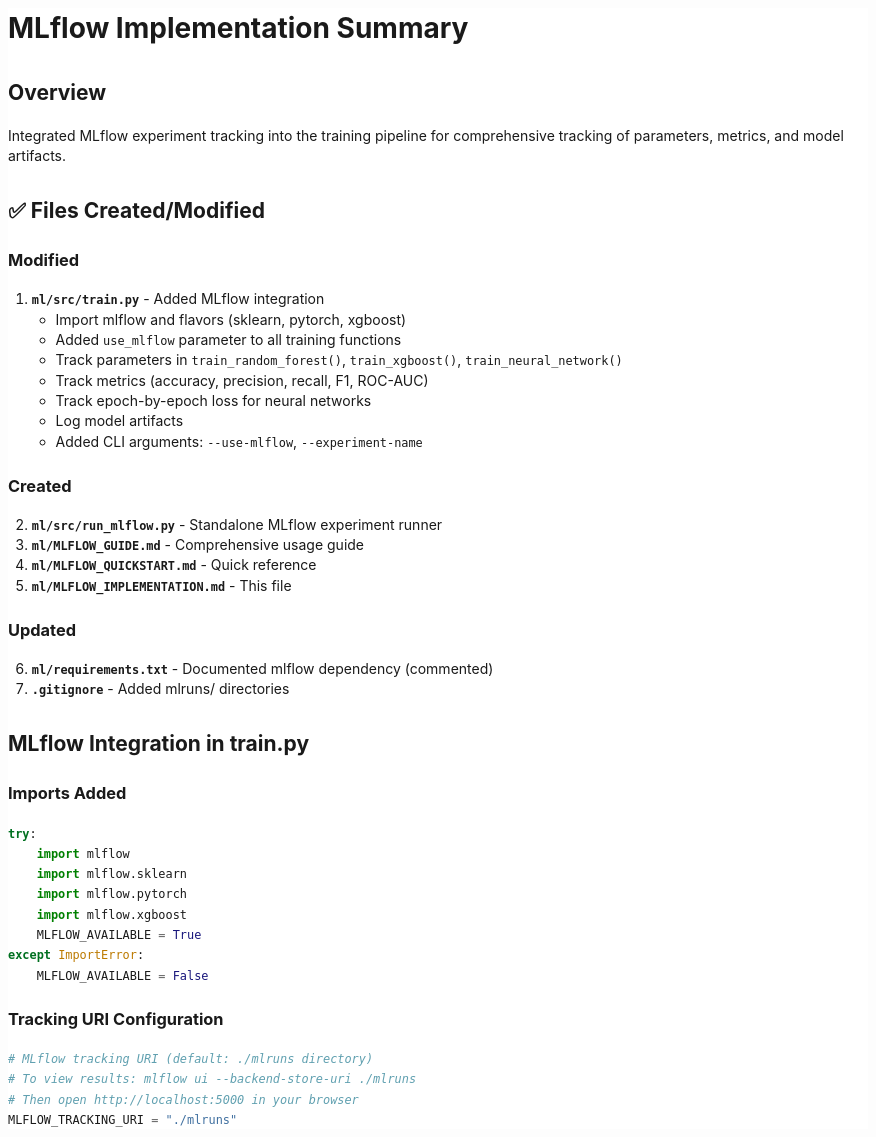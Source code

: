 # MLflow Implementation Summary

## Overview

Integrated MLflow experiment tracking into the training pipeline for comprehensive tracking of parameters, metrics, and model artifacts.

## ✅ Files Created/Modified

### Modified
1. **`ml/src/train.py`** - Added MLflow integration
   - Import mlflow and flavors (sklearn, pytorch, xgboost)
   - Added `use_mlflow` parameter to all training functions
   - Track parameters in `train_random_forest()`, `train_xgboost()`, `train_neural_network()`
   - Track metrics (accuracy, precision, recall, F1, ROC-AUC)
   - Track epoch-by-epoch loss for neural networks
   - Log model artifacts
   - Added CLI arguments: `--use-mlflow`, `--experiment-name`

### Created
2. **`ml/src/run_mlflow.py`** - Standalone MLflow experiment runner
3. **`ml/MLFLOW_GUIDE.md`** - Comprehensive usage guide
4. **`ml/MLFLOW_QUICKSTART.md`** - Quick reference
5. **`ml/MLFLOW_IMPLEMENTATION.md`** - This file

### Updated
6. **`ml/requirements.txt`** - Documented mlflow dependency (commented)
7. **`.gitignore`** - Added mlruns/ directories

## MLflow Integration in train.py

### Imports Added

```python
try:
    import mlflow
    import mlflow.sklearn
    import mlflow.pytorch
    import mlflow.xgboost
    MLFLOW_AVAILABLE = True
except ImportError:
    MLFLOW_AVAILABLE = False
```

### Tracking URI Configuration

```python
# MLflow tracking URI (default: ./mlruns directory)
# To view results: mlflow ui --backend-store-uri ./mlruns
# Then open http://localhost:5000 in your browser
MLFLOW_TRACKING_URI = "./mlruns"
```
